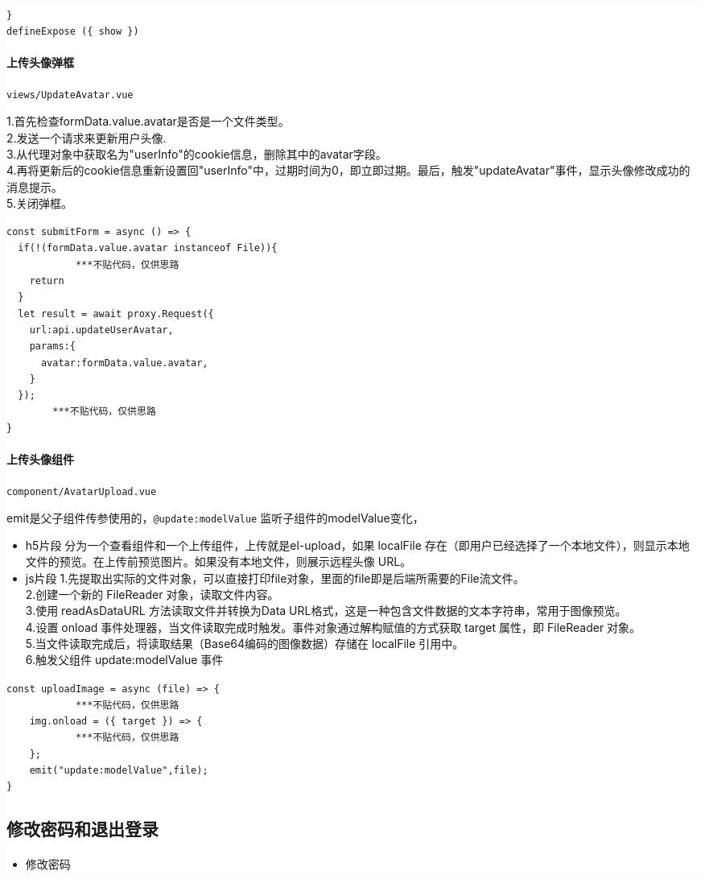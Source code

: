 ```
}
defineExpose ({ show })
```

#### 上传头像弹框 

` views/UpdateAvatar.vue `<br>

1.首先检查formData.value.avatar是否是一个文件类型。<br>
2.发送一个请求来更新用户头像.<br>
3.从代理对象中获取名为"userInfo"的cookie信息，删除其中的avatar字段。<br>
4.再将更新后的cookie信息重新设置回"userInfo"中，过期时间为0，即立即过期。最后，触发"updateAvatar"事件，显示头像修改成功的消息提示。<br>
5.关闭弹框。<br>
```
const submitForm = async () => {
  if(!(formData.value.avatar instanceof File)){
     		***不贴代码，仅供思路
    return
  }
  let result = await proxy.Request({
    url:api.updateUserAvatar,
    params:{
      avatar:formData.value.avatar,
    }
  });
  		***不贴代码，仅供思路
}
```
#### 上传头像组件

 ` component/AvatarUpload.vue `<br>

emit是父子组件传参使用的，`@update:modelValue` 监听子组件的modelValue变化，<br>

* h5片段
分为一个查看组件和一个上传组件，上传就是el-upload，如果 localFile 存在（即用户已经选择了一个本地文件），则显示本地文件的预览。在上传前预览图片。如果没有本地文件，则展示远程头像 URL。
* js片段
1.先提取出实际的文件对象，可以直接打印file对象，里面的file即是后端所需要的File流文件。<br>
2.创建一个新的 FileReader 对象，读取文件内容。<br>
3.使用 readAsDataURL 方法读取文件并转换为Data URL格式，这是一种包含文件数据的文本字符串，常用于图像预览。<br>
4.设置 onload 事件处理器，当文件读取完成时触发。事件对象通过解构赋值的方式获取 target 属性，即 FileReader 对象。<br>
5.当文件读取完成后，将读取结果（Base64编码的图像数据）存储在 localFile 引用中。<br>
6.触发父组件 update:modelValue 事件
```
const uploadImage = async (file) => {
     		***不贴代码，仅供思路
    img.onload = ({ target }) => {
      		***不贴代码，仅供思路
    };
    emit("update:modelValue",file);
}
```
## 修改密码和退出登录
* 修改密码
